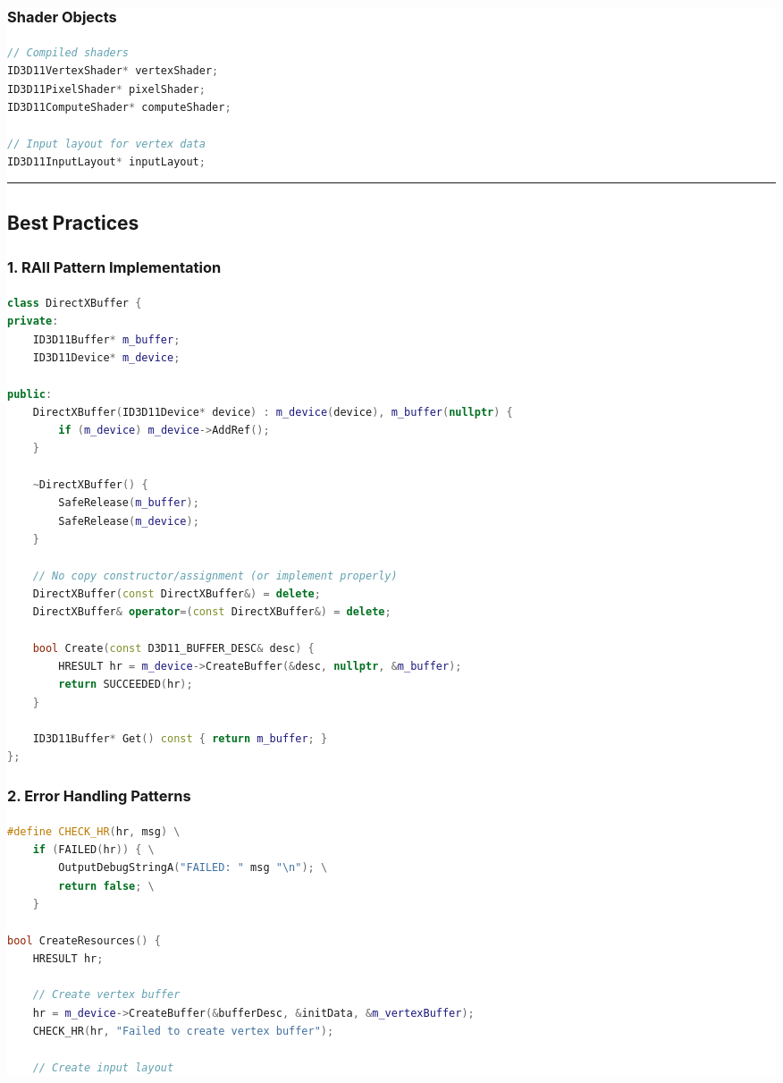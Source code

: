 ### Shader Objects

```cpp
// Compiled shaders
ID3D11VertexShader* vertexShader;
ID3D11PixelShader* pixelShader;
ID3D11ComputeShader* computeShader;

// Input layout for vertex data
ID3D11InputLayout* inputLayout;
```

---

## Best Practices

### 1. RAII Pattern Implementation

```cpp
class DirectXBuffer {
private:
    ID3D11Buffer* m_buffer;
    ID3D11Device* m_device;

public:
    DirectXBuffer(ID3D11Device* device) : m_device(device), m_buffer(nullptr) {
        if (m_device) m_device->AddRef();
    }

    ~DirectXBuffer() {
        SafeRelease(m_buffer);
        SafeRelease(m_device);
    }

    // No copy constructor/assignment (or implement properly)
    DirectXBuffer(const DirectXBuffer&) = delete;
    DirectXBuffer& operator=(const DirectXBuffer&) = delete;

    bool Create(const D3D11_BUFFER_DESC& desc) {
        HRESULT hr = m_device->CreateBuffer(&desc, nullptr, &m_buffer);
        return SUCCEEDED(hr);
    }

    ID3D11Buffer* Get() const { return m_buffer; }
};
```

### 2. Error Handling Patterns

```cpp
#define CHECK_HR(hr, msg) \
    if (FAILED(hr)) { \
        OutputDebugStringA("FAILED: " msg "\n"); \
        return false; \
    }

bool CreateResources() {
    HRESULT hr;

    // Create vertex buffer
    hr = m_device->CreateBuffer(&bufferDesc, &initData, &m_vertexBuffer);
    CHECK_HR(hr, "Failed to create vertex buffer");

    // Create input layout
```